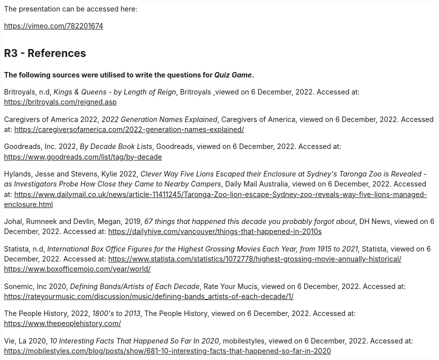 The presentation can be accessed here:

https://vimeo.com/782201674


## R3 - References

**The following sources were utilised to write the questions for *Quiz Game*.**

Britroyals, n.d, *Kings & Queens - by Length of Reign*, Britroyals ,viewed on 6 December, 2022. Accessed at: https://britroyals.com/reigned.asp

Caregivers of America 2022, *2022 Generation Names Explained*, Caregivers of America, viewed on 6 December, 2022. Accessed at: https://caregiversofamerica.com/2022-generation-names-explained/

Goodreads, Inc. 2022, *By Decade Book Lists*, Goodreads, viewed on 6 December, 2022. Accessed at: https://www.goodreads.com/list/tag/by-decade

Hylands, Jesse and Stevens, Kylie 2022, *Clever Way Five Lions Escaped their Enclosure at Sydney's Taronga Zoo is Revealed - as Investigators Probe How Close they Came to Nearby Campers*, Daily Mail Australia, viewed on 6 December, 2022. Accessed at: https://www.dailymail.co.uk/news/article-11411245/Taronga-Zoo-lion-escape-Sydney-zoo-reveals-way-five-lions-managed-enclosure.html

Johal, Rumneek and Devlin, Megan, 2019, *67 things that happened this decade you probably forgot about*, DH News, viewed on 6 December, 2022. Accessed at: https://dailyhive.com/vancouver/things-that-happened-in-2010s

Statista, n.d, *International Box Office Figures for the Highest Grossing Movies Each Year, from 1915 to 2021*, Statista, viewed on 6 December, 2022. Accessed at: https://www.statista.com/statistics/1072778/highest-grossing-movie-annually-historical/
https://www.boxofficemojo.com/year/world/ 

Sonemic, Inc 2020, *Defining Bands/Artists of Each Decade*, Rate Your Mucis, viewed on 6 December, 2022. Accessed at: https://rateyourmusic.com/discussion/music/defining-bands_artists-of-each-decade/1/

The People History, 2022, *1800's to 2013*, The People History, viewed on 6 December, 2022. Accessed at: https://www.thepeoplehistory.com/


Vie, La 2020, *10 Interesting Facts That Happened So Far In 2020*, mobilestyles,
viewed on 6 December, 2022. Accessed at: https://mobilestyles.com/blog/posts/show/681-10-interesting-facts-that-happened-so-far-in-2020
